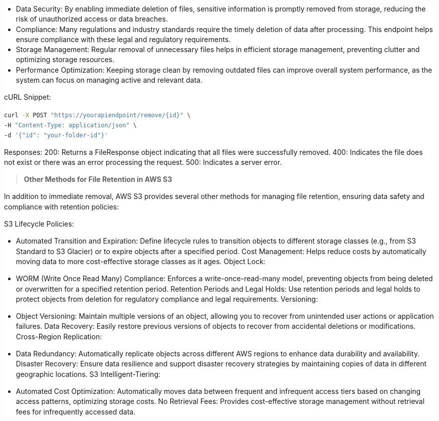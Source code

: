 * Data Security: By enabling immediate deletion of files, sensitive information is promptly removed from storage, reducing the risk of unauthorized access or data breaches.
* Compliance: Many regulations and industry standards require the timely deletion of data after processing. This endpoint helps ensure compliance with these legal and regulatory requirements.
* Storage Management: Regular removal of unnecessary files helps in efficient storage management, preventing clutter and optimizing storage resources.
* Performance Optimization: Keeping storage clean by removing outdated files can improve overall system performance, as the system can focus on managing active and relevant data.

cURL Snippet:

```sh
curl -X POST "https://yourapiendpoint/remove/{id}" \
-H "Content-Type: application/json" \
-d '{"id": "your-folder-id"}'
```

Responses:
200: Returns a FileResponse object indicating that all files were successfully removed.
400: Indicates the file does not exist or there was an error processing the request.
500: Indicates a server error.

> __Other Methods for File Retention in AWS S3__

In addition to immediate removal, AWS S3 provides several other methods for managing file retention, ensuring data safety and compliance with retention policies:

S3 Lifecycle Policies:

* Automated Transition and Expiration: Define lifecycle rules to transition objects to different storage classes (e.g., from S3 Standard to S3 Glacier) or to expire objects after a specified period.
Cost Management: Helps reduce costs by automatically moving data to more cost-effective storage classes as it ages.
Object Lock:

* WORM (Write Once Read Many) Compliance: Enforces a write-once-read-many model, preventing objects from being deleted or overwritten for a specified retention period.
Retention Periods and Legal Holds: Use retention periods and legal holds to protect objects from deletion for regulatory compliance and legal requirements.
Versioning:

* Object Versioning: Maintain multiple versions of an object, allowing you to recover from unintended user actions or application failures.
Data Recovery: Easily restore previous versions of objects to recover from accidental deletions or modifications.
Cross-Region Replication:

* Data Redundancy: Automatically replicate objects across different AWS regions to enhance data durability and availability.
Disaster Recovery: Ensure data resilience and support disaster recovery strategies by maintaining copies of data in different geographic locations.
S3 Intelligent-Tiering:

* Automated Cost Optimization: Automatically moves data between frequent and infrequent access tiers based on changing access patterns, optimizing storage costs.
No Retrieval Fees: Provides cost-effective storage management without retrieval fees for infrequently accessed data.
